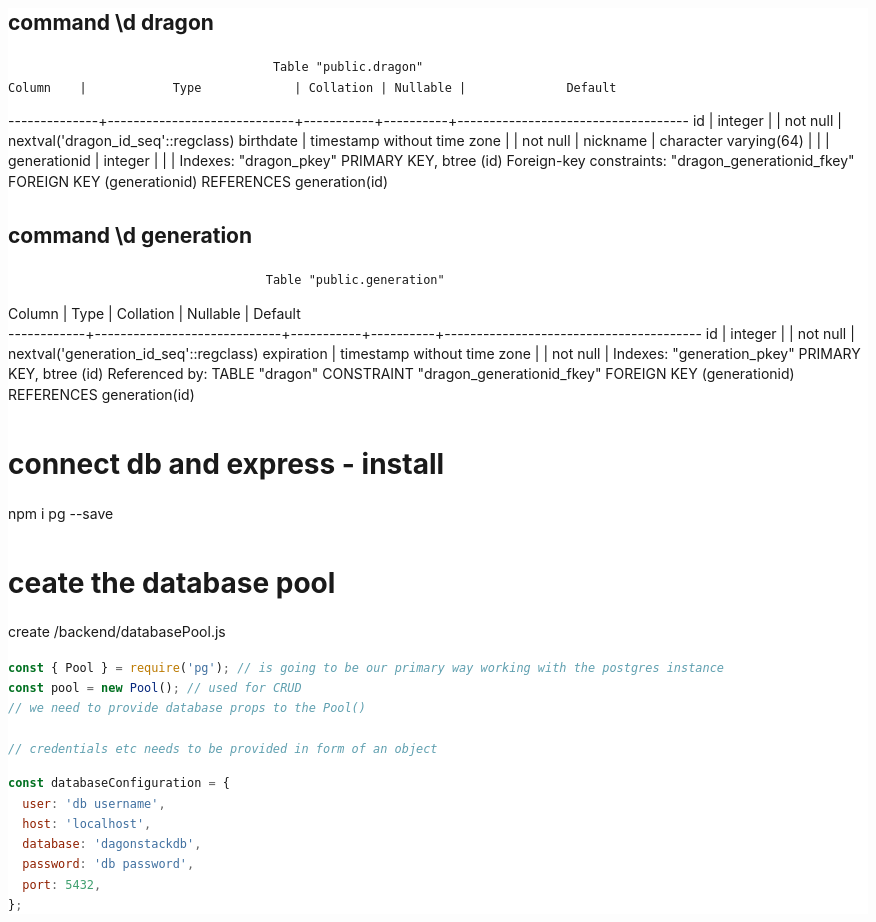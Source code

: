 ## command \d dragon

                                         Table "public.dragon"
    Column    |            Type             | Collation | Nullable |              Default

--------------+-----------------------------+-----------+----------+------------------------------------
id | integer | | not null | nextval('dragon_id_seq'::regclass)
birthdate | timestamp without time zone | | not null |
nickname | character varying(64) | | |
generationid | integer | | |
Indexes:
"dragon_pkey" PRIMARY KEY, btree (id)
Foreign-key constraints:
"dragon_generationid_fkey" FOREIGN KEY (generationid) REFERENCES generation(id)

## command \d generation

                                        Table "public.generation"

Column | Type | Collation | Nullable | Default  
------------+-----------------------------+-----------+----------+----------------------------------------
id | integer | | not null | nextval('generation_id_seq'::regclass)
expiration | timestamp without time zone | | not null |
Indexes:
"generation_pkey" PRIMARY KEY, btree (id)
Referenced by:
TABLE "dragon" CONSTRAINT "dragon_generationid_fkey" FOREIGN KEY (generationid) REFERENCES generation(id)

# connect db and express - install

npm i pg --save

# ceate the database pool

create /backend/databasePool.js

```js
const { Pool } = require('pg'); // is going to be our primary way working with the postgres instance
const pool = new Pool(); // used for CRUD
// we need to provide database props to the Pool()

// credentials etc needs to be provided in form of an object
```

```js
const databaseConfiguration = {
  user: 'db username',
  host: 'localhost',
  database: 'dagonstackdb',
  password: 'db password',
  port: 5432,
};
```

